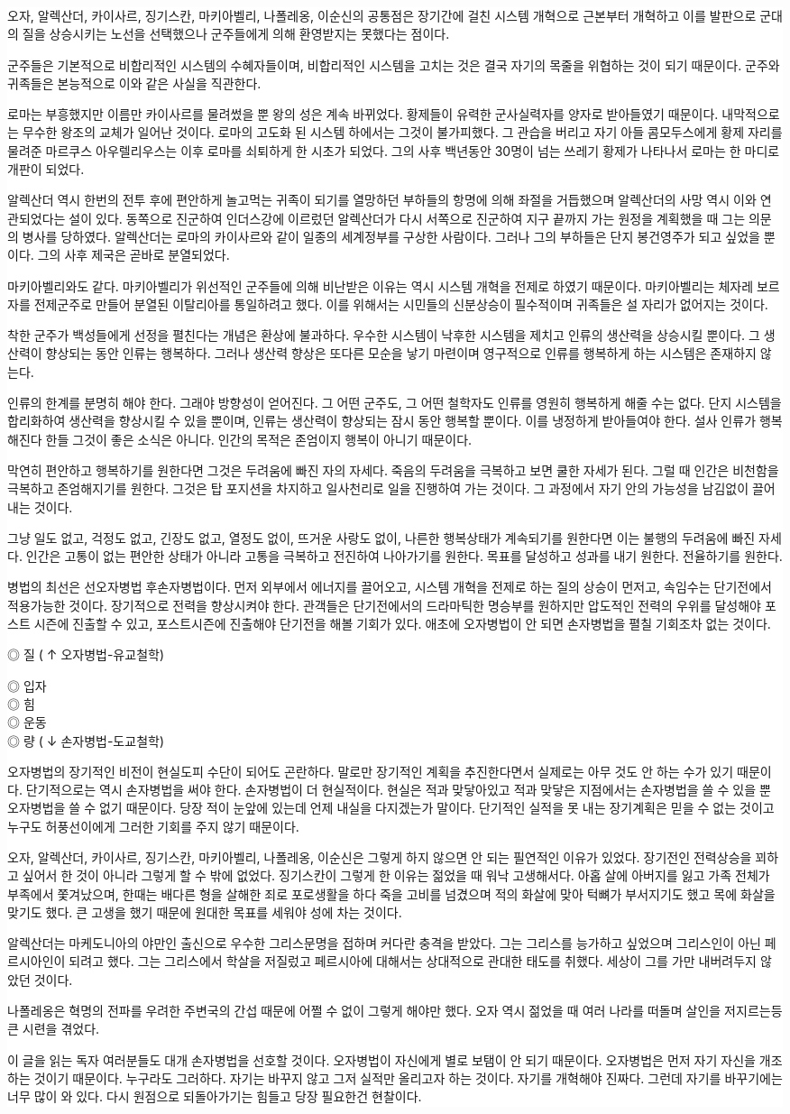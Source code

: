 오자, 알렉산더, 카이사르, 징기스칸, 마키아벨리, 나폴레옹, 이순신의 공통점은 장기간에 걸친 시스템 개혁으로 근본부터 개혁하고 이를 발판으로 군대의 질을 상승시키는 노선을 선택했으나 군주들에게 의해 환영받지는 못했다는 점이다. 

군주들은 기본적으로 비합리적인 시스템의 수혜자들이며, 비합리적인 시스템을 고치는 것은 결국 자기의 목줄을 위협하는 것이 되기 때문이다. 군주와 귀족들은 본능적으로 이와 같은 사실을 직관한다. 

로마는 부흥했지만 이름만 카이사르를 물려썼을 뿐 왕의 성은 계속 바뀌었다. 황제들이 유력한 군사실력자를 양자로 받아들였기 때문이다. 내막적으로는 무수한 왕조의 교체가 일어난 것이다. 로마의 고도화 된 시스템 하에서는 그것이 불가피했다. 그 관습을 버리고 자기 아들 콤모두스에게 황제 자리를 물려준 마르쿠스 아우렐리우스는 이후 로마를 쇠퇴하게 한 시초가 되었다. 그의 사후 백년동안 30명이 넘는 쓰레기 황제가 나타나서 로마는 한 마디로 개판이 되었다. 

알렉산더 역시 한번의 전투 후에 편안하게 놀고먹는 귀족이 되기를 열망하던 부하들의 항명에 의해 좌절을 거듭했으며 알렉산더의 사망 역시 이와 연관되었다는 설이 있다. 동쪽으로 진군하여 인더스강에 이르렀던 알렉산더가 다시 서쪽으로 진군하여 지구 끝까지 가는 원정을 계획했을 때 그는 의문의 병사를 당하였다. 알렉산더는 로마의 카이사르와 같이 일종의 세계정부를 구상한 사람이다. 그러나 그의 부하들은 단지 봉건영주가 되고 싶었을 뿐이다. 그의 사후 제국은 곧바로 분열되었다. 

마키아벨리와도 같다. 마키아벨리가 위선적인 군주들에 의해 비난받은 이유는 역시 시스템 개혁을 전제로 하였기 때문이다. 마키아벨리는 체자레 보르자를 전제군주로 만들어 분열된 이탈리아를 통일하려고 했다. 이를 위해서는 시민들의 신분상승이 필수적이며 귀족들은 설 자리가 없어지는 것이다. 

착한 군주가 백성들에게 선정을 펼친다는 개념은 환상에 불과하다. 우수한 시스템이 낙후한 시스템을 제치고 인류의 생산력을 상승시킬 뿐이다. 그 생산력이 향상되는 동안 인류는 행복하다. 그러나 생산력 향상은 또다른 모순을 낳기 마련이며 영구적으로 인류를 행복하게 하는 시스템은 존재하지 않는다. 

인류의 한계를 분명히 해야 한다. 그래야 방향성이 얻어진다. 그 어떤 군주도, 그 어떤 철학자도 인류를 영원히 행복하게 해줄 수는 없다. 단지 시스템을 합리화하여 생산력을 향상시킬 수 있을 뿐이며, 인류는 생산력이 향상되는 잠시 동안 행복할 뿐이다. 이를 냉정하게 받아들여야 한다. 설사 인류가 행복해진다 한들 그것이 좋은 소식은 아니다. 인간의 목적은 존엄이지 행복이 아니기 때문이다. 

막연히 편안하고 행복하기를 원한다면 그것은 두려움에 빠진 자의 자세다. 죽음의 두려움을 극복하고 보면 쿨한 자세가 된다. 그럴 때 인간은 비천함을 극복하고 존엄해지기를 원한다. 그것은 탑 포지션을 차지하고 일사천리로 일을 진행하여 가는 것이다. 그 과정에서 자기 안의 가능성을 남김없이 끌어내는 것이다. 

그냥 일도 없고, 걱정도 없고, 긴장도 없고, 열정도 없이, 뜨거운 사랑도 없이, 나른한 행복상태가 계속되기를 원한다면 이는 불행의 두려움에 빠진 자세다. 인간은 고통이 없는 편안한 상태가 아니라 고통을 극복하고 전진하여 나아가기를 원한다. 목표를 달성하고 성과를 내기 원한다. 전율하기를 원한다. 

병법의 최선은 선오자병법 후손자병법이다. 먼저 외부에서 에너지를 끌어오고, 시스템 개혁을 전제로 하는 질의 상승이 먼저고, 속임수는 단기전에서 적용가능한 것이다. 장기적으로 전력을 향상시켜야 한다. 관객들은 단기전에서의 드라마틱한 명승부를 원하지만 압도적인 전력의 우위를 달성해야 포스트 시즌에 진출할 수 있고, 포스트시즌에 진출해야 단기전을 해볼 기회가 있다. 애초에 오자병법이 안 되면 손자병법을 펼칠 기회조차 없는 것이다. 

◎ 질 ( ↑ 오자병법-유교철학) 

  
◎ 입자  
◎ 힘   
◎ 운동  
◎ 량 ( ↓ 손자병법-도교철학) 

오자병법의 장기적인 비전이 현실도피 수단이 되어도 곤란하다. 말로만 장기적인 계획을 추진한다면서 실제로는 아무 것도 안 하는 수가 있기 때문이다. 단기적으로는 역시 손자병법을 써야 한다. 손자병법이 더 현실적이다. 현실은 적과 맞닿아있고 적과 맞닿은 지점에서는 손자병법을 쓸 수 있을 뿐 오자병법을 쓸 수 없기 때문이다. 당장 적이 눈앞에 있는데 언제 내실을 다지겠는가 말이다. 단기적인 실적을 못 내는 장기계획은 믿을 수 없는 것이고 누구도 허풍선이에게 그러한 기회를 주지 않기 때문이다. 

오자, 알렉산더, 카이사르, 징기스칸, 마키아벨리, 나폴레옹, 이순신은 그렇게 하지 않으면 안 되는 필연적인 이유가 있었다. 장기전인 전력상승을 꾀하고 싶어서 한 것이 아니라 그렇게 할 수 밖에 없었다. 징기스칸이 그렇게 한 이유는 젊었을 때 워낙 고생해서다. 아홉 살에 아버지를 잃고 가족 전체가 부족에서 쫓겨났으며, 한때는 배다른 형을 살해한 죄로 포로생활을 하다 죽을 고비를 넘겼으며 적의 화살에 맞아 턱뼈가 부서지기도 했고 목에 화살을 맞기도 했다. 큰 고생을 했기 때문에 원대한 목표를 세워야 성에 차는 것이다. 

알렉산더는 마케도니아의 야만인 출신으로 우수한 그리스문명을 접하며 커다란 충격을 받았다. 그는 그리스를 능가하고 싶었으며 그리스인이 아닌 페르시아인이 되려고 했다. 그는 그리스에서 학살을 저질렀고 페르시아에 대해서는 상대적으로 관대한 태도를 취했다. 세상이 그를 가만 내버려두지 않았던 것이다. 

나폴레옹은 혁명의 전파를 우려한 주변국의 간섭 때문에 어쩔 수 없이 그렇게 해야만 했다. 오자 역시 젊었을 때 여러 나라를 떠돌며 살인을 저지르는등 큰 시련을 겪었다. 

이 글을 읽는 독자 여러분들도 대개 손자병법을 선호할 것이다. 오자병법이 자신에게 별로 보탬이 안 되기 때문이다. 오자병법은 먼저 자기 자신을 개조하는 것이기 때문이다. 누구라도 그러하다. 자기는 바꾸지 않고 그저 실적만 올리고자 하는 것이다. 자기를 개혁해야 진짜다. 그런데 자기를 바꾸기에는 너무 많이 와 있다. 다시 원점으로 되돌아가기는 힘들고 당장 필요한건 현찰이다. 
